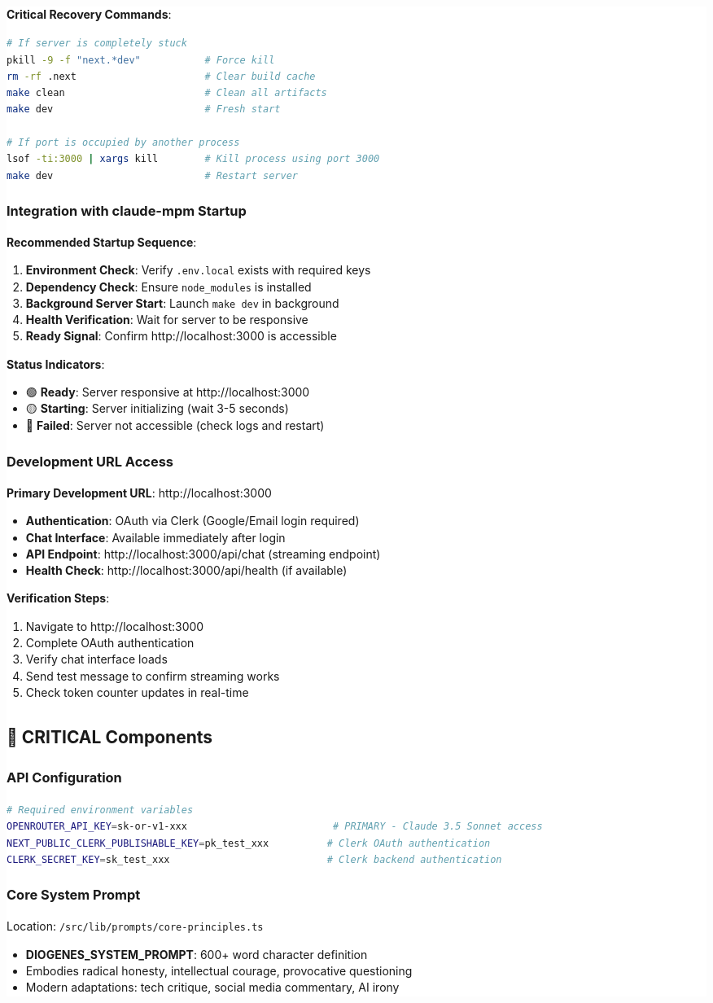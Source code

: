 **Critical Recovery Commands**:
```bash
# If server is completely stuck
pkill -9 -f "next.*dev"           # Force kill
rm -rf .next                      # Clear build cache
make clean                        # Clean all artifacts
make dev                          # Fresh start

# If port is occupied by another process
lsof -ti:3000 | xargs kill        # Kill process using port 3000
make dev                          # Restart server
```

### Integration with claude-mpm Startup

**Recommended Startup Sequence**:
1. **Environment Check**: Verify `.env.local` exists with required keys
2. **Dependency Check**: Ensure `node_modules` is installed
3. **Background Server Start**: Launch `make dev` in background
4. **Health Verification**: Wait for server to be responsive
5. **Ready Signal**: Confirm http://localhost:3000 is accessible

**Status Indicators**:
- 🟢 **Ready**: Server responsive at http://localhost:3000
- 🟡 **Starting**: Server initializing (wait 3-5 seconds)
- 🔴 **Failed**: Server not accessible (check logs and restart)

### Development URL Access

**Primary Development URL**: http://localhost:3000
- **Authentication**: OAuth via Clerk (Google/Email login required)
- **Chat Interface**: Available immediately after login
- **API Endpoint**: http://localhost:3000/api/chat (streaming endpoint)
- **Health Check**: http://localhost:3000/api/health (if available)

**Verification Steps**:
1. Navigate to http://localhost:3000
2. Complete OAuth authentication
3. Verify chat interface loads
4. Send test message to confirm streaming works
5. Check token counter updates in real-time

## 🔴 CRITICAL Components

### API Configuration
```bash
# Required environment variables
OPENROUTER_API_KEY=sk-or-v1-xxx                         # PRIMARY - Claude 3.5 Sonnet access
NEXT_PUBLIC_CLERK_PUBLISHABLE_KEY=pk_test_xxx          # Clerk OAuth authentication
CLERK_SECRET_KEY=sk_test_xxx                           # Clerk backend authentication
```

### Core System Prompt
Location: `/src/lib/prompts/core-principles.ts`
- **DIOGENES_SYSTEM_PROMPT**: 600+ word character definition
- Embodies radical honesty, intellectual courage, provocative questioning
- Modern adaptations: tech critique, social media commentary, AI irony
